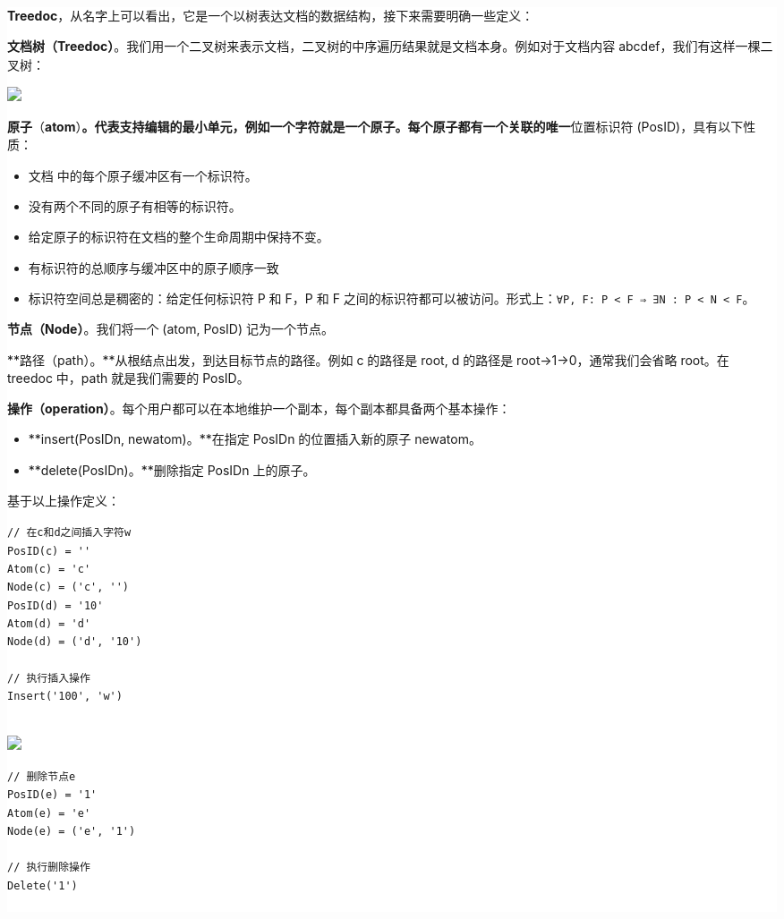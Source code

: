 **Treedoc**，从名字上可以看出，它是一个以树表达文档的数据结构，接下来需要明确一些定义：

**文档树（**Treedoc**）**。我们用一个二叉树来表示文档，二叉树的中序遍历结果就是文档本身。例如对于文档内容 abcdef，我们有这样一棵二叉树：

![](https://mmbiz.qpic.cn/mmbiz_jpg/lP9iauFI73z8Av8UdQI3bzX27UfY0CHGotGT0EsJuU5o2YnaufrrfYPDFYicohqaib7ewJpoC0ibEHzK4GcluZmDGw/640?wx_fmt=jpeg)

**原子**（**atom**）**。代表支持编辑的最小单元，例如一个字符就是一个原子。每个原子都有一个关联的唯一**位置标识符 (PosID)，具有以下性质：

*   文档 中的每个原子缓冲区有一个标识符。
    

*   没有两个不同的原子有相等的标识符。
    
*   给定原子的标识符在文档的整个生命周期中保持不变。
    
*   有标识符的总顺序与缓冲区中的原子顺序一致
    
*   标识符空间总是稠密的：给定任何标识符 P 和 F，P 和 F 之间的标识符都可以被访问。形式上：`∀P, F: P < F ⇒ ∃N : P < N < F`。
    

**节点（**Node**）**。我们将一个 (atom, PosID) 记为一个节点。

**路径（path）。**从根结点出发，到达目标节点的路径。例如 c 的路径是 root, d 的路径是 root->1->0，通常我们会省略 root。在 treedoc 中，path 就是我们需要的 PosID。

**操作（operation）**。每个用户都可以在本地维护一个副本，每个副本都具备两个基本操作：

*   **insert(PosIDn, newatom)。**在指定 PosIDn 的位置插入新的原子 newatom。
    

*   **delete(PosIDn)。**删除指定 PosIDn 上的原子。
    

基于以上操作定义：

```
// 在c和d之间插入字符w
PosID(c) = ''
Atom(c) = 'c'
Node(c) = ('c', '')
PosID(d) = '10'
Atom(d) = 'd'
Node(d) = ('d', '10')

// 执行插入操作
Insert('100', 'w')


```

![](https://mmbiz.qpic.cn/mmbiz_jpg/lP9iauFI73z8Av8UdQI3bzX27UfY0CHGoSknUUQKdTaNUNVDe7kx6G3EGAbdhYVUNb0sJDE8wBDenGbDcibQtvoQ/640?wx_fmt=jpeg)

```
// 删除节点e
PosID(e) = '1'
Atom(e) = 'e'
Node(e) = ('e', '1')

// 执行删除操作
Delete('1')


```
